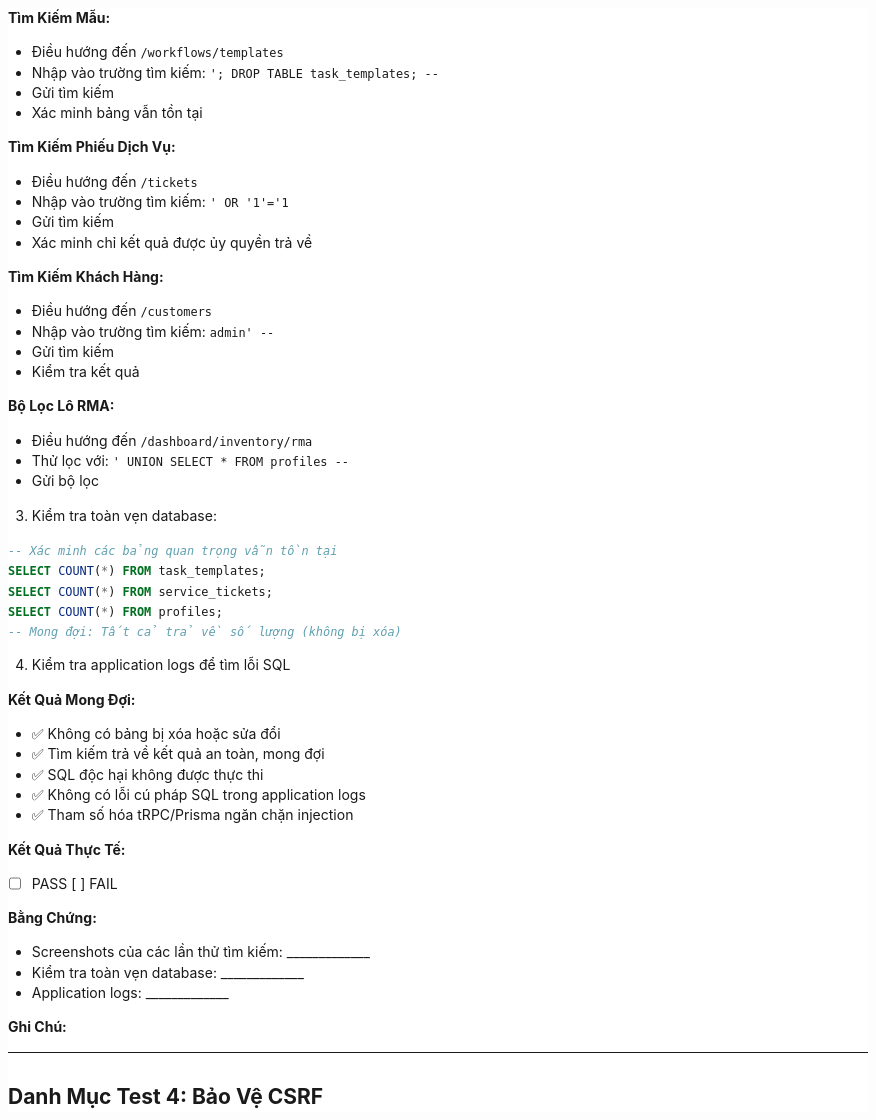 **Tìm Kiếm Mẫu:**
- Điều hướng đến `/workflows/templates`
- Nhập vào trường tìm kiếm: `'; DROP TABLE task_templates; --`
- Gửi tìm kiếm
- Xác minh bảng vẫn tồn tại

**Tìm Kiếm Phiếu Dịch Vụ:**
- Điều hướng đến `/tickets`
- Nhập vào trường tìm kiếm: `' OR '1'='1`
- Gửi tìm kiếm
- Xác minh chỉ kết quả được ủy quyền trả về

**Tìm Kiếm Khách Hàng:**
- Điều hướng đến `/customers`
- Nhập vào trường tìm kiếm: `admin' --`
- Gửi tìm kiếm
- Kiểm tra kết quả

**Bộ Lọc Lô RMA:**
- Điều hướng đến `/dashboard/inventory/rma`
- Thử lọc với: `' UNION SELECT * FROM profiles --`
- Gửi bộ lọc

3. Kiểm tra toàn vẹn database:

```sql
-- Xác minh các bảng quan trọng vẫn tồn tại
SELECT COUNT(*) FROM task_templates;
SELECT COUNT(*) FROM service_tickets;
SELECT COUNT(*) FROM profiles;
-- Mong đợi: Tất cả trả về số lượng (không bị xóa)
```

4. Kiểm tra application logs để tìm lỗi SQL

**Kết Quả Mong Đợi:**
- ✅ Không có bảng bị xóa hoặc sửa đổi
- ✅ Tìm kiếm trả về kết quả an toàn, mong đợi
- ✅ SQL độc hại không được thực thi
- ✅ Không có lỗi cú pháp SQL trong application logs
- ✅ Tham số hóa tRPC/Prisma ngăn chặn injection

**Kết Quả Thực Tế:**
- [ ] PASS [ ] FAIL

**Bằng Chứng:**
- Screenshots của các lần thử tìm kiếm: _____________
- Kiểm tra toàn vẹn database: _____________
- Application logs: _____________

**Ghi Chú:**

---

## Danh Mục Test 4: Bảo Vệ CSRF

